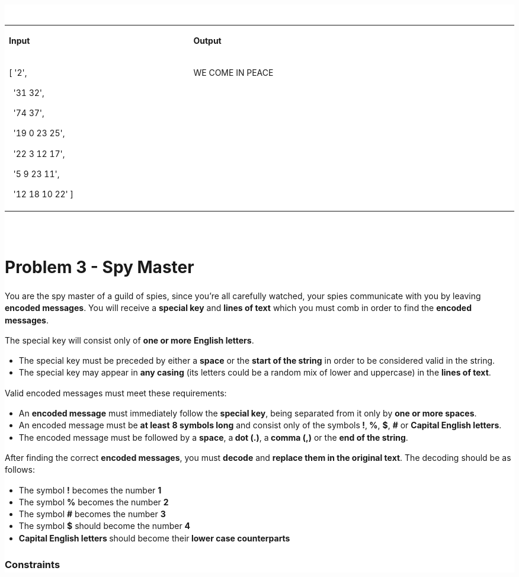 <p>&nbsp;</p>
<table width="1058">
<tbody>
<tr>
<td width="378">
<p><strong>Input</strong></p>
</td>
<td width="680">
<p><strong>Output</strong></p>
</td>
</tr>
<tr>
<td width="378">
<p>[ '2',</p>
<p>&nbsp; '31 32',</p>
<p>&nbsp; '74 37',</p>
<p>&nbsp; '19 0 23 25',</p>
<p>&nbsp; '22 3 12 17',</p>
<p>&nbsp; '5 9 23 11',</p>
<p>&nbsp; '12 18 10 22' ]</p>
</td>
<td width="680">
<p>WE COME IN PEACE</p>
</td>
</tr>
</tbody>
</table>
<p>&nbsp;</p>


<h1>Problem 3 - Spy Master</h1>
<p>You are the spy master of a guild of spies, since you&rsquo;re all carefully watched, your spies communicate with you by leaving <strong>encoded messages</strong>. You will receive a <strong>special key</strong> and <strong>lines of text</strong> which you must comb in order to find the <strong>encoded messages</strong>.</p>
<p>The special key will consist only of <strong>one or more</strong> <strong>English letters</strong>.</p>
<ul>
<li>The special key must be preceded by either a <strong>space</strong> or the <strong>start of the string</strong> in order to be considered valid in the string.</li>
<li>The special key may appear in <strong>any casing</strong> (its letters could be a random mix of lower and uppercase) in the <strong>lines of text</strong>.</li>
</ul>
<p>Valid encoded messages must meet these requirements:</p>
<ul>
<li>An <strong>encoded message</strong> must immediately follow the <strong>special key</strong>, being separated from it only by <strong>one or more spaces</strong>.</li>
<li>An encoded message must be <strong>at least</strong> <strong>8 symbols long</strong> and consist only of the symbols<strong> !</strong>,<strong> %</strong>, <strong>$</strong>, <strong>#</strong> or <strong>Capital English letters</strong>.</li>
<li>The encoded message must be followed by a <strong>space</strong>, a<strong> dot (.)</strong>, a<strong> comma (,)</strong> or the <strong>end of the string</strong>.</li>
</ul>
<p>After finding the correct <strong>encoded messages</strong>, you must <strong>decode</strong> and <strong>replace them in the original text</strong>. The decoding should be as follows:</p>
<ul>
<li>The symbol <strong>!</strong> becomes the number <strong>1</strong></li>
<li>The symbol <strong>%</strong> becomes the number <strong>2</strong></li>
<li>The symbol <strong>#</strong> becomes the number <strong>3</strong></li>
<li>The symbol <strong>$</strong> should become the number <strong>4</strong></li>
<li><strong>Capital English letters </strong>should become their<strong> lower case counterparts</strong></li>
</ul>
<h3>Constraints</h3>